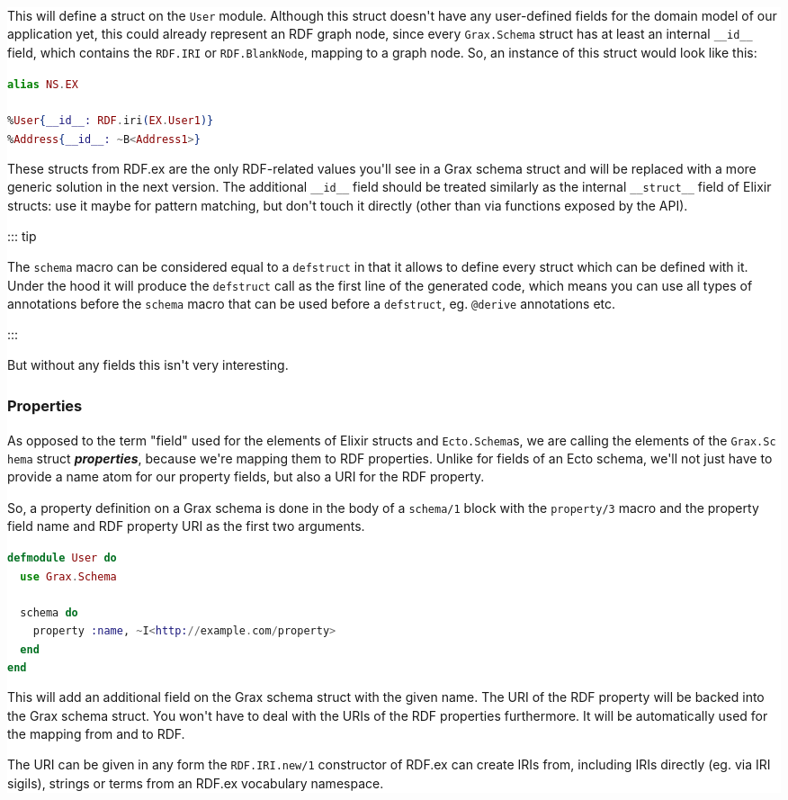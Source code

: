 This will define a struct on the `User` module. Although this struct doesn't have any user-defined fields for the domain model of our application yet, this could already represent an RDF graph node, since every `Grax.Schema` struct has at least an internal `__id__`  field, which contains the `RDF.IRI` or `RDF.BlankNode`, mapping to a graph node. So, an instance of this struct would look like this:

```elixir
alias NS.EX

%User{__id__: RDF.iri(EX.User1)}
%Address{__id__: ~B<Address1>}
```


These structs from RDF.ex are the only RDF-related values you'll see in a Grax schema struct and will be replaced with a more generic solution in the next version. The additional `__id__` field should be treated similarly as the internal `__struct__` field of Elixir structs: use it maybe for pattern matching, but don't touch it directly (other than via functions exposed by the API). 

::: tip

The `schema` macro can be considered equal to a `defstruct` in that it allows to define every struct which can be defined with it. Under the hood it will produce the `defstruct` call as the first line of the generated code, which means you can use all types of annotations before the `schema` macro that can be used before a `defstruct`, eg. `@derive` annotations etc.

:::

But without any fields this isn't very interesting.


### Properties

As opposed to the term "field" used for the elements of Elixir structs and `Ecto.Schema`s, we are calling the elements of the `Grax.Schema` struct **_properties_**, because we're mapping them to RDF properties. Unlike for fields of an Ecto schema, we'll not just have to provide a name atom for our property fields, but also a URI for the RDF property.

So, a property definition on a Grax schema is done in the body of a `schema/1` block with the `property/3` macro and the property field name and RDF property URI as the first two arguments.

```elixir
defmodule User do
  use Grax.Schema

  schema do
    property :name, ~I<http://example.com/property>
  end
end
```

This will add an additional field on the Grax schema struct with the given name. The URI of the RDF property will be backed into the Grax schema struct. You won't have to deal with the URIs of the RDF properties furthermore. It will be automatically used for the mapping from and to RDF.

The URI can be given in any form the `RDF.IRI.new/1` constructor of RDF.ex can create IRIs from, including IRIs directly (eg. via IRI sigils), strings or terms from an RDF.ex vocabulary namespace.
